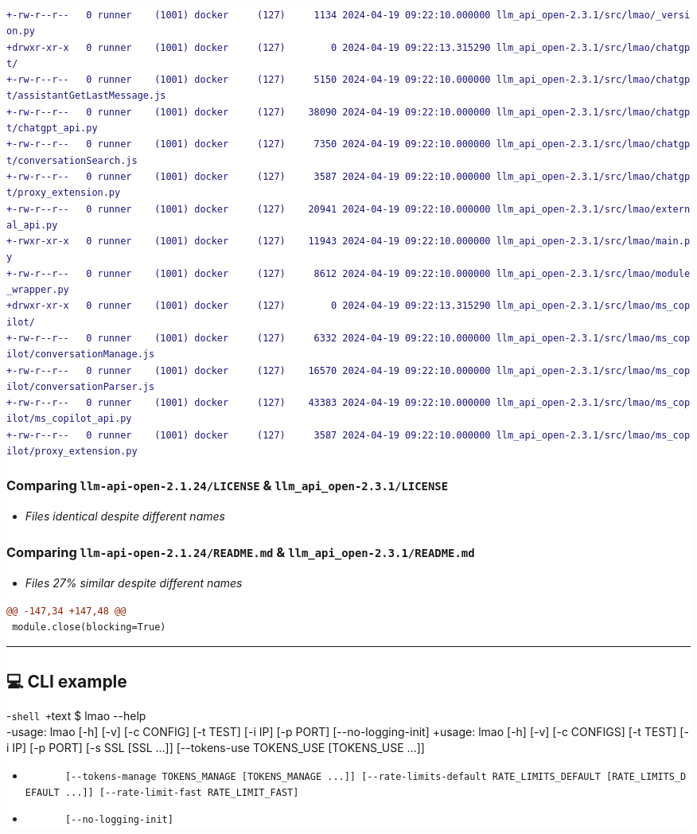 ```diff
+-rw-r--r--   0 runner    (1001) docker     (127)     1134 2024-04-19 09:22:10.000000 llm_api_open-2.3.1/src/lmao/_version.py
+drwxr-xr-x   0 runner    (1001) docker     (127)        0 2024-04-19 09:22:13.315290 llm_api_open-2.3.1/src/lmao/chatgpt/
+-rw-r--r--   0 runner    (1001) docker     (127)     5150 2024-04-19 09:22:10.000000 llm_api_open-2.3.1/src/lmao/chatgpt/assistantGetLastMessage.js
+-rw-r--r--   0 runner    (1001) docker     (127)    38090 2024-04-19 09:22:10.000000 llm_api_open-2.3.1/src/lmao/chatgpt/chatgpt_api.py
+-rw-r--r--   0 runner    (1001) docker     (127)     7350 2024-04-19 09:22:10.000000 llm_api_open-2.3.1/src/lmao/chatgpt/conversationSearch.js
+-rw-r--r--   0 runner    (1001) docker     (127)     3587 2024-04-19 09:22:10.000000 llm_api_open-2.3.1/src/lmao/chatgpt/proxy_extension.py
+-rw-r--r--   0 runner    (1001) docker     (127)    20941 2024-04-19 09:22:10.000000 llm_api_open-2.3.1/src/lmao/external_api.py
+-rwxr-xr-x   0 runner    (1001) docker     (127)    11943 2024-04-19 09:22:10.000000 llm_api_open-2.3.1/src/lmao/main.py
+-rw-r--r--   0 runner    (1001) docker     (127)     8612 2024-04-19 09:22:10.000000 llm_api_open-2.3.1/src/lmao/module_wrapper.py
+drwxr-xr-x   0 runner    (1001) docker     (127)        0 2024-04-19 09:22:13.315290 llm_api_open-2.3.1/src/lmao/ms_copilot/
+-rw-r--r--   0 runner    (1001) docker     (127)     6332 2024-04-19 09:22:10.000000 llm_api_open-2.3.1/src/lmao/ms_copilot/conversationManage.js
+-rw-r--r--   0 runner    (1001) docker     (127)    16570 2024-04-19 09:22:10.000000 llm_api_open-2.3.1/src/lmao/ms_copilot/conversationParser.js
+-rw-r--r--   0 runner    (1001) docker     (127)    43383 2024-04-19 09:22:10.000000 llm_api_open-2.3.1/src/lmao/ms_copilot/ms_copilot_api.py
+-rw-r--r--   0 runner    (1001) docker     (127)     3587 2024-04-19 09:22:10.000000 llm_api_open-2.3.1/src/lmao/ms_copilot/proxy_extension.py
```

### Comparing `llm-api-open-2.1.24/LICENSE` & `llm_api_open-2.3.1/LICENSE`

 * *Files identical despite different names*

### Comparing `llm-api-open-2.1.24/README.md` & `llm_api_open-2.3.1/README.md`

 * *Files 27% similar despite different names*

```diff
@@ -147,34 +147,48 @@
 module.close(blocking=True)
 ```
 
 ----------
 
 ## 💻 CLI example
 
-```shell
+```text
 $ lmao --help        
-usage: lmao [-h] [-v] [-c CONFIG] [-t TEST] [-i IP] [-p PORT] [--no-logging-init]
+usage: lmao [-h] [-v] [-c CONFIGS] [-t TEST] [-i IP] [-p PORT] [-s SSL [SSL ...]] [--tokens-use TOKENS_USE [TOKENS_USE ...]]
+            [--tokens-manage TOKENS_MANAGE [TOKENS_MANAGE ...]] [--rate-limits-default RATE_LIMITS_DEFAULT [RATE_LIMITS_DEFAULT ...]] [--rate-limit-fast RATE_LIMIT_FAST]
+            [--no-logging-init]
 